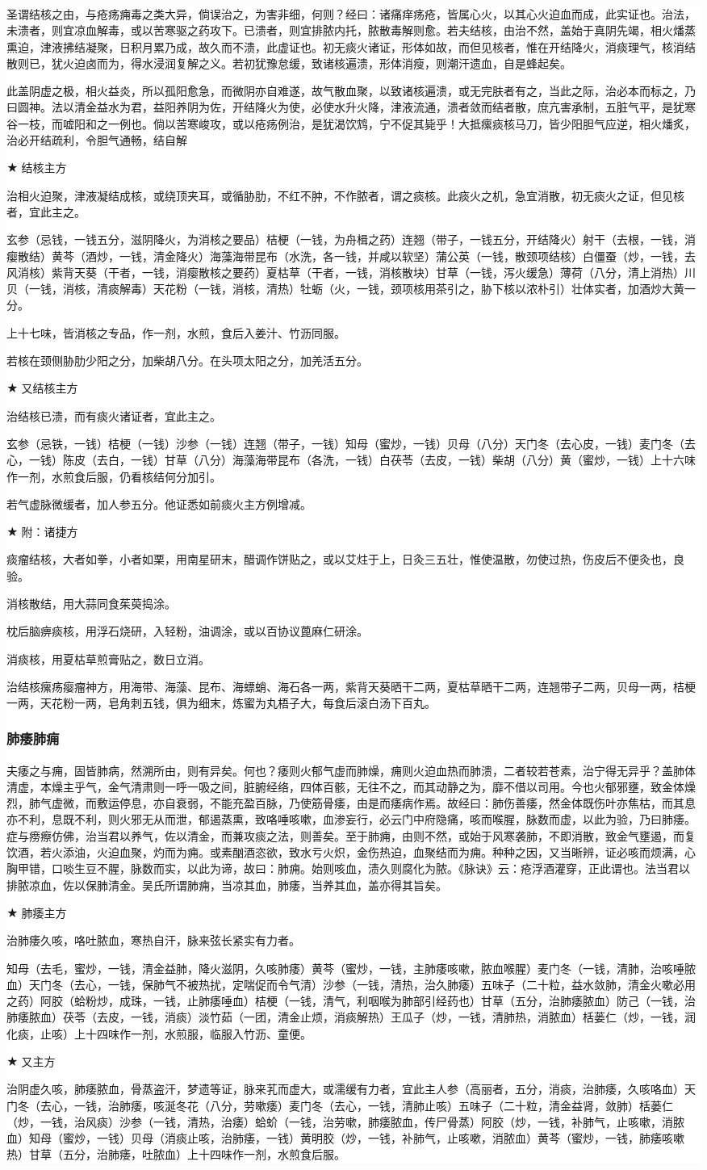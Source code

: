 圣谓结核之由，与疮疡痈毒之类大异，倘误治之，为害非细，何则？经曰：诸痛痒疡疮，皆属心火，以其心火迫血而成，此实证也。治法，未溃者，则宜凉血解毒，或以苦寒驱之药攻下。已溃者，则宜排脓内托，脓散毒解则愈。若夫结核，由治不然，盖始于真阴先竭，相火燔蒸熏迫，津液拂结凝聚，日积月累乃成，故久而不溃，此虚证也。初无痰火诸证，形体如故，而但见核者，惟在开结降火，消痰理气，核消结散则已，犹火迫卤而为，得水浸润复解之义。若初犹豫怠缓，致诸核遍溃，形体消瘦，则潮汗遗血，自是蜂起矣。  

此盖阴虚之极，相火益炎，所以孤阳愈急，而微阴亦自难遂，故气散血聚，以致诸核遍溃，或无完肤者有之，当此之际，治必本而标之，乃曰圆神。法以清金益水为君，益阳养阴为佐，开结降火为使，必使水升火降，津液流通，溃者敛而结者散，庶亢害承制，五脏气平，是犹寒谷一枝，而嘘阳和之一例也。倘以苦寒峻攻，或以疮疡例治，是犹渴饮鸩，宁不促其毙乎！大抵瘰痰核马刀，皆少阳胆气应逆，相火燔炙，治必开结疏利，令胆气通畅，结自解  

★ 结核主方  

治相火迫聚，津液凝结成核，或绕顶夹耳，或循胁肋，不红不肿，不作脓者，谓之痰核。此痰火之机，急宜消散，初无痰火之证，但见核者，宜此主之。  

玄参（忌钱，一钱五分，滋阴降火，为消核之要品）桔梗（一钱，为舟楫之药）连翘（带子，一钱五分，开结降火）射干（去根，一钱，消瘿散结）黄芩（酒炒，一钱，清金降火）海藻海带昆布（水洗，各一钱，并咸以软坚）蒲公英（一钱，散颈项结核）白僵蚕（炒，一钱，去风消核）紫背天葵（干者，一钱，消瘿散核之要药）夏枯草（干者，一钱，消核散块）甘草（一钱，泻火缓急）薄荷（八分，清上消热）川贝（一钱，消核，清痰解毒）天花粉（一钱，消核，清热）牡蛎（火，一钱，颈项核用茶引之，胁下核以浓朴引）壮体实者，加酒炒大黄一分。  

上十七味，皆消核之专品，作一剂，水煎，食后入姜汁、竹沥同服。  

若核在颈侧胁肋少阳之分，加柴胡八分。在头项太阳之分，加羌活五分。  

★ 又结核主方  

治结核已溃，而有痰火诸证者，宜此主之。  

玄参（忌铁，一钱）桔梗（一钱）沙参（一钱）连翘（带子，一钱）知母（蜜炒，一钱）贝母（八分）天门冬（去心皮，一钱）麦门冬（去心，一钱）陈皮（去白，一钱）甘草（八分）海藻海带昆布（各洗，一钱）白茯苓（去皮，一钱）柴胡（八分）黄（蜜炒，一钱）上十六味作一剂，水煎食后服，仍看核结何分加引。  

若气虚脉微缓者，加人参五分。他证悉如前痰火主方例增减。  

★ 附：诸捷方  

痰瘤结核，大者如拳，小者如栗，用南星研末，醋调作饼贴之，或以艾炷于上，日灸三五壮，惟使温散，勿使过热，伤皮后不便灸也，良验。  

消核散结，用大蒜同食茱萸捣涂。  

枕后脑痹痰核，用浮石烧研，入轻粉，油调涂，或以百协议蓖麻仁研涂。  

消痰核，用夏枯草煎膏贴之，数日立消。  

治结核瘰疡瘿瘤神方，用海带、海藻、昆布、海螵蛸、海石各一两，紫背天葵晒干二两，夏枯草晒干二两，连翘带子二两，贝母一两，桔梗一两，天花粉一两，皂角刺五钱，俱为细末，炼蜜为丸梧子大，每食后滚白汤下百丸。  

### 肺痿肺痈  

夫痿之与痈，固皆肺病，然溯所由，则有异矣。何也？痿则火郁气虚而肺燥，痈则火迫血热而肺溃，二者较若苍素，治宁得无异乎？盖肺体清虚，本燥主乎气，金气清肃则一呼一吸之间，脏腑经络，四体百骸，无往不之，而其动静之为，靡不借以司用。今也火郁邪壅，致金体燥烈，肺气虚微，而敷运停息，亦自衰弱，不能充盈百脉，乃使筋骨痿，由是而痿病作焉。故经曰：肺伤善痿，然金体既伤叶亦焦枯，而其息亦不利，息既不利，则火邪无从而泄，郁遏蒸熏，致咯唾咳嗽，血渗妄行，必云门中府隐痛，咳而喉腥，脉数而虚，以此为验，乃曰肺痿。症与痨瘵仿佛，治当君以养气，佐以清金，而兼攻痰之法，则善矣。至于肺痈，由则不然，或始于风寒袭肺，不即消散，致金气壅遏，而复饮酒，若火添油，火迫血聚，灼而为痈。或素酗酒恣欲，致水亏火炽，金伤热迫，血聚结而为痈。种种之因，又当晰辨，证必咳而烦满，心胸甲错，口啖生豆不腥，脉数而实，以此为谛，故曰：肺痈。始则咳血，渍久则腐化为脓。《脉诀》云：疮浮酒灌穿，正此谓也。法当君以排脓凉血，佐以保肺清金。吴氏所谓肺痈，当凉其血，肺痿，当养其血，盖亦得其旨矣。  

★ 肺痿主方  

治肺痿久咳，咯吐脓血，寒热自汗，脉来弦长紧实有力者。  

知母（去毛，蜜炒，一钱，清金益肺，降火滋阴，久咳肺痿）黄芩（蜜炒，一钱，主肺痿咳嗽，脓血喉腥）麦门冬（一钱，清肺，治咳唾脓血）天门冬（去心，一钱，保肺气不被热扰，定喘促而令气清）沙参（一钱，清热，治久肺痿）五味子（二十粒，益水敛肺，清金火嗽必用之药）阿胶（蛤粉炒，成珠，一钱，止肺痿唾血）桔梗（一钱，清气，利咽喉为肺部引经药也）甘草（五分，治肺痿脓血）防己（一钱，治肺痿脓血）茯苓（去皮，一钱，消痰）淡竹茹（一团，清金止烦，消痰解热）王瓜子（炒，一钱，清肺热，消脓血）栝蒌仁（炒，一钱，润化痰，止咳）上十四味作一剂，水煎服，临服入竹沥、童便。  

★ 又主方  

治阴虚久咳，肺痿脓血，骨蒸盗汗，梦遗等证，脉来芤而虚大，或濡缓有力者，宜此主人参（高丽者，五分，消痰，治肺痿，久咳咯血）天门冬（去心，一钱，治肺痿，咳涎冬花（八分，劳嗽痿）麦门冬（去心，一钱，清肺止咳）五味子（二十粒，清金益肾，敛肺）栝蒌仁（炒，一钱，治风痰）沙参（一钱，清热，治痿）蛤蚧（一钱，治劳嗽，肺痿脓血，传尸骨蒸）阿胶（炒，一钱，补肺气，止咳嗽，消脓血）知母（蜜炒，一钱）贝母（消痰止咳，治肺痿，一钱）黄明胶（炒，一钱，补肺气，止咳嗽，消脓血）黄芩（蜜炒，一钱，肺痿咳嗽热）甘草（五分，治肺痿，吐脓血）上十四味作一剂，水煎食后服。  
